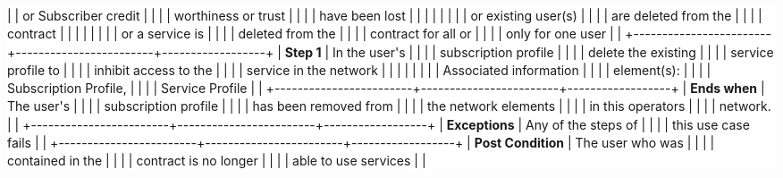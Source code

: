 |                        | or Subscriber credit   |                  |
|                        | worthiness or trust    |                  |
|                        | have been lost         |                  |
|                        |                        |                  |
|                        | or existing user(s)    |                  |
|                        | are deleted from the   |                  |
|                        | contract               |                  |
|                        |                        |                  |
|                        | or a service is        |                  |
|                        | deleted from the       |                  |
|                        | contract for all or    |                  |
|                        | only for one user      |                  |
+------------------------+------------------------+------------------+
| **Step 1**             | In the user's          |                  |
|                        | subscription profile   |                  |
|                        | delete the existing    |                  |
|                        | service profile to     |                  |
|                        | inhibit access to the  |                  |
|                        | service in the network |                  |
|                        |                        |                  |
|                        | Associated information |                  |
|                        | element(s):            |                  |
|                        | Subscription Profile,  |                  |
|                        | Service Profile        |                  |
+------------------------+------------------------+------------------+
| **Ends when**          | The user\'s            |                  |
|                        | subscription profile   |                  |
|                        | has been removed from  |                  |
|                        | the network elements   |                  |
|                        | in this operators      |                  |
|                        | network.               |                  |
+------------------------+------------------------+------------------+
| **Exceptions**         | Any of the steps of    |                  |
|                        | this use case fails    |                  |
+------------------------+------------------------+------------------+
| **Post Condition**     | The user who was       |                  |
|                        | contained in the       |                  |
|                        | contract is no longer  |                  |
|                        | able to use services   |                  |